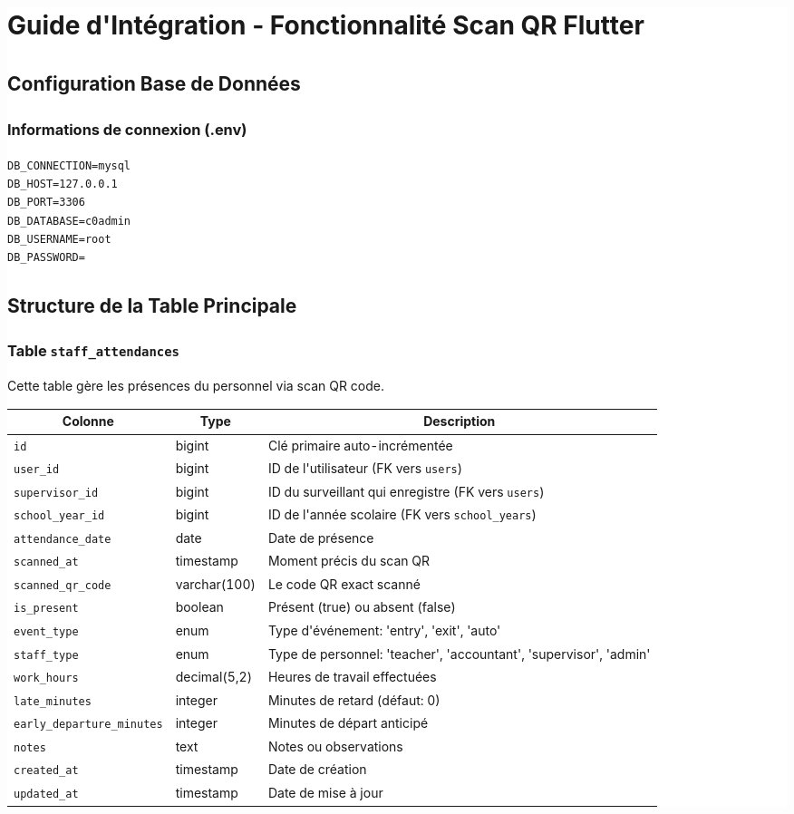 # Guide d'Intégration - Fonctionnalité Scan QR Flutter

## Configuration Base de Données

### Informations de connexion (.env)
```env
DB_CONNECTION=mysql
DB_HOST=127.0.0.1
DB_PORT=3306
DB_DATABASE=c0admin
DB_USERNAME=root
DB_PASSWORD=
```

## Structure de la Table Principale

### Table `staff_attendances`

Cette table gère les présences du personnel via scan QR code.

| Colonne | Type | Description |
|---------|------|-------------|
| `id` | bigint | Clé primaire auto-incrémentée |
| `user_id` | bigint | ID de l'utilisateur (FK vers `users`) |
| `supervisor_id` | bigint | ID du surveillant qui enregistre (FK vers `users`) |
| `school_year_id` | bigint | ID de l'année scolaire (FK vers `school_years`) |
| `attendance_date` | date | Date de présence |
| `scanned_at` | timestamp | Moment précis du scan QR |
| `scanned_qr_code` | varchar(100) | Le code QR exact scanné |
| `is_present` | boolean | Présent (true) ou absent (false) |
| `event_type` | enum | Type d'événement: 'entry', 'exit', 'auto' |
| `staff_type` | enum | Type de personnel: 'teacher', 'accountant', 'supervisor', 'admin' |
| `work_hours` | decimal(5,2) | Heures de travail effectuées |
| `late_minutes` | integer | Minutes de retard (défaut: 0) |
| `early_departure_minutes` | integer | Minutes de départ anticipé |
| `notes` | text | Notes ou observations |
| `created_at` | timestamp | Date de création |
| `updated_at` | timestamp | Date de mise à jour |
